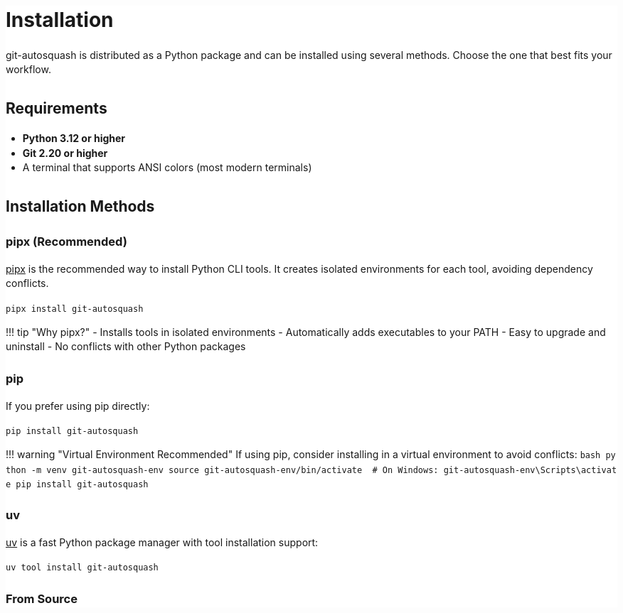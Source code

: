 # Installation

git-autosquash is distributed as a Python package and can be installed using several methods. Choose the one that best fits your workflow.

## Requirements

- **Python 3.12 or higher**
- **Git 2.20 or higher** 
- A terminal that supports ANSI colors (most modern terminals)

## Installation Methods

### pipx (Recommended)

[pipx](https://pypa.github.io/pipx/) is the recommended way to install Python CLI tools. It creates isolated environments for each tool, avoiding dependency conflicts.

```bash
pipx install git-autosquash
```

!!! tip "Why pipx?"
    - Installs tools in isolated environments
    - Automatically adds executables to your PATH
    - Easy to upgrade and uninstall
    - No conflicts with other Python packages

### pip

If you prefer using pip directly:

```bash
pip install git-autosquash
```

!!! warning "Virtual Environment Recommended"
    If using pip, consider installing in a virtual environment to avoid conflicts:
    ```bash
    python -m venv git-autosquash-env
    source git-autosquash-env/bin/activate  # On Windows: git-autosquash-env\Scripts\activate
    pip install git-autosquash
    ```

### uv

[uv](https://github.com/astral-sh/uv) is a fast Python package manager with tool installation support:

```bash
uv tool install git-autosquash
```

### From Source
